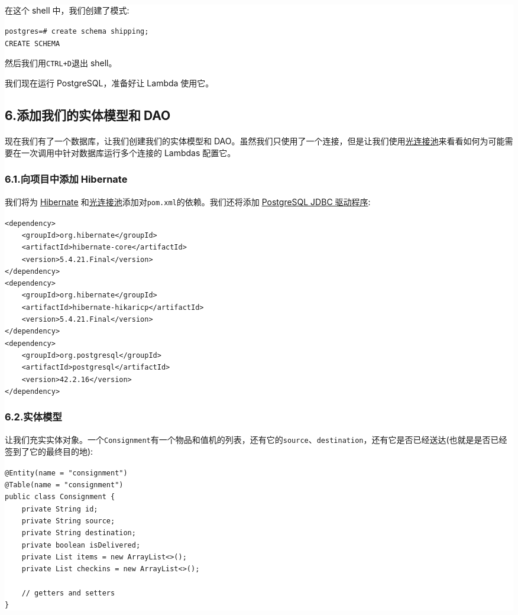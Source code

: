 在这个 shell 中，我们创建了模式:

```
postgres=# create schema shipping;
CREATE SCHEMA 
```

然后我们用`CTRL+D`退出 shell。

我们现在运行 PostgreSQL，准备好让 Lambda 使用它。

## 6.添加我们的实体模型和 DAO

现在我们有了一个数据库，让我们创建我们的实体模型和 DAO。虽然我们只使用了一个连接，但是让我们使用[光连接池](/web/20220524114622/https://www.baeldung.com/hikaricp)来看看如何为可能需要在一次调用中针对数据库运行多个连接的 Lambdas 配置它。

### 6.1.向项目中添加 Hibernate

我们将为 [Hibernate](https://web.archive.org/web/20220524114622/https://search.maven.org/artifact/org.hibernate/hibernate-core) 和[光连接池](https://web.archive.org/web/20220524114622/https://search.maven.org/artifact/org.hibernate/hibernate-hikaricp)添加对`pom.xml`的依赖。我们还将添加 [PostgreSQL JDBC 驱动程序](https://web.archive.org/web/20220524114622/https://search.maven.org/artifact/org.postgresql/postgresql):

```
<dependency>
    <groupId>org.hibernate</groupId>
    <artifactId>hibernate-core</artifactId>
    <version>5.4.21.Final</version>
</dependency>
<dependency>
    <groupId>org.hibernate</groupId>
    <artifactId>hibernate-hikaricp</artifactId>
    <version>5.4.21.Final</version>
</dependency>
<dependency>
    <groupId>org.postgresql</groupId>
    <artifactId>postgresql</artifactId>
    <version>42.2.16</version>
</dependency>
```

### 6.2.实体模型

让我们充实实体对象。一个`Consignment`有一个物品和值机的列表，还有它的`source`、`destination`，还有它是否已经送达(也就是是否已经签到了它的最终目的地):

```
@Entity(name = "consignment")
@Table(name = "consignment")
public class Consignment {
    private String id;
    private String source;
    private String destination;
    private boolean isDelivered;
    private List items = new ArrayList<>();
    private List checkins = new ArrayList<>();

    // getters and setters
}
```
